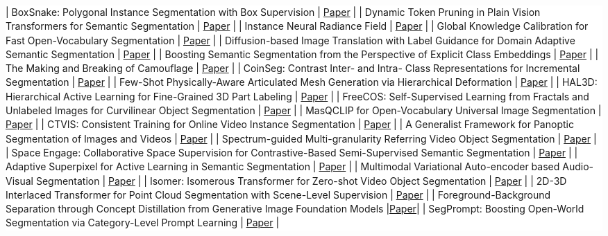 |                           BoxSnake: Polygonal Instance Segmentation with Box Supervision                            |                       [Paper](<papers/Yang_BoxSnake_Polygonal_Instance_Segmentation_with_Box_Supervision_ICCV_2023_paper.pdf>)                       |
|                    Dynamic Token Pruning in Plain Vision Transformers for Semantic Segmentation                     |               [Paper](<papers/Tang_Dynamic_Token_Pruning_in_Plain_Vision_Transformers_for_Semantic_Segmentation_ICCV_2023_paper.pdf>)                |
|                                           Instance Neural Radiance Field                                            |                                       [Paper](<papers/Liu_Instance_Neural_Radiance_Field_ICCV_2023_paper.pdf>)                                       |
|                         Global Knowledge Calibration for Fast Open-Vocabulary Segmentation                          |                     [Paper](<papers/Han_Global_Knowledge_Calibration_for_Fast_Open-Vocabulary_Segmentation_ICCV_2023_paper.pdf>)                     |
|           Diffusion-based Image Translation with Label Guidance for Domain Adaptive Semantic Segmentation           |            [Paper](<papers/Peng_Diffusion-based_Image_Translation_with_Label_Guidance_for_Domain_Adaptive_Semantic_ICCV_2023_paper.pdf>)             |
|                  Boosting Semantic Segmentation from the Perspective of Explicit Class Embeddings                   |              [Paper](<papers/Liu_Boosting_Semantic_Segmentation_from_the_Perspective_of_Explicit_Class_Embeddings_ICCV_2023_paper.pdf>)              |
|                                        The Making and Breaking of Camouflage                                        |                                 [Paper](<papers/Lamdouar_The_Making_and_Breaking_of_Camouflage_ICCV_2023_paper.pdf>)                                 |
|               CoinSeg: Contrast Inter- and Intra- Class Representations for Incremental Segmentation                |          [Paper](<papers/Zhang_CoinSeg_Contrast_Inter-_and_Intra-_Class_Representations_for_Incremental_Segmentation_ICCV_2023_paper.pdf>)           |
|                 Few-Shot Physically-Aware Articulated Mesh Generation via Hierarchical Deformation                  |             [Paper](<papers/Liu_Few-Shot_Physically-Aware_Articulated_Mesh_Generation_via_Hierarchical_Deformation_ICCV_2023_paper.pdf>)             |
|                        HAL3D: Hierarchical Active Learning for Fine-Grained 3D Part Labeling                        |                    [Paper](<papers/Yu_HAL3D_Hierarchical_Active_Learning_for_Fine-Grained_3D_Part_Labeling_ICCV_2023_paper.pdf>)                     |
|      FreeCOS: Self-Supervised Learning from Fractals and Unlabeled Images for Curvilinear Object Segmentation       |            [Paper](<papers/Shi_FreeCOS_Self-Supervised_Learning_from_Fractals_and_Unlabeled_Images_for_Curvilinear_ICCV_2023_paper.pdf>)             |
|                              MasQCLIP for Open-Vocabulary Universal Image Segmentation                              |                          [Paper](<papers/Xu_MasQCLIP_for_Open-Vocabulary_Universal_Image_Segmentation_ICCV_2023_paper.pdf>)                          |
|                          CTVIS: Consistent Training for Online Video Instance Segmentation                          |                     [Paper](<papers/Ying_CTVIS_Consistent_Training_for_Online_Video_Instance_Segmentation_ICCV_2023_paper.pdf>)                      |
|                        A Generalist Framework for Panoptic Segmentation of Images and Videos                        |                   [Paper](<papers/Chen_A_Generalist_Framework_for_Panoptic_Segmentation_of_Images_and_Videos_ICCV_2023_paper.pdf>)                   |
|                        Spectrum-guided Multi-granularity Referring Video Object Segmentation                        |                   [Paper](<papers/Miao_Spectrum-guided_Multi-granularity_Referring_Video_Object_Segmentation_ICCV_2023_paper.pdf>)                   |
|      Space Engage: Collaborative Space Supervision for Contrastive-Based Semi-Supervised Semantic Segmentation      | [Paper](<papers/Wang_Space_Engage_Collaborative_Space_Supervision_for_Contrastive-Based_Semi-Supervised_Semantic_Segmentation_ICCV_2023_paper.pdf>)  |
|                          Adaptive Superpixel for Active Learning in Semantic Segmentation                           |                      [Paper](<papers/Kim_Adaptive_Superpixel_for_Active_Learning_in_Semantic_Segmentation_ICCV_2023_paper.pdf>)                      |
|                         Multimodal Variational Auto-encoder based Audio-Visual Segmentation                         |                    [Paper](<papers/Mao_Multimodal_Variational_Auto-encoder_based_Audio-Visual_Segmentation_ICCV_2023_paper.pdf>)                     |
|                        Isomer: Isomerous Transformer for Zero-shot Video Object Segmentation                        |                   [Paper](<papers/Yuan_Isomer_Isomerous_Transformer_for_Zero-shot_Video_Object_Segmentation_ICCV_2023_paper.pdf>)                    |
|               2D-3D Interlaced Transformer for Point Cloud Segmentation with Scene-Level Supervision                |          [Paper](<papers/Yang_2D-3D_Interlaced_Transformer_for_Point_Cloud_Segmentation_with_Scene-Level_Supervision_ICCV_2023_paper.pdf>)           |
|        Foreground-Background Separation through Concept Distillation from Generative Image Foundation Models        |[Paper](<papers/Dombrowski_Foreground-Background_Separation_through_Concept_Distillation_from_Generative_Image_Foundation_Models_ICCV_2023_paper.pdf>)|
|                   SegPrompt: Boosting Open-World Segmentation via Category-Level Prompt Learning                    |               [Paper](<papers/Zhu_SegPrompt_Boosting_Open-World_Segmentation_via_Category-Level_Prompt_Learning_ICCV_2023_paper.pdf>)                |
